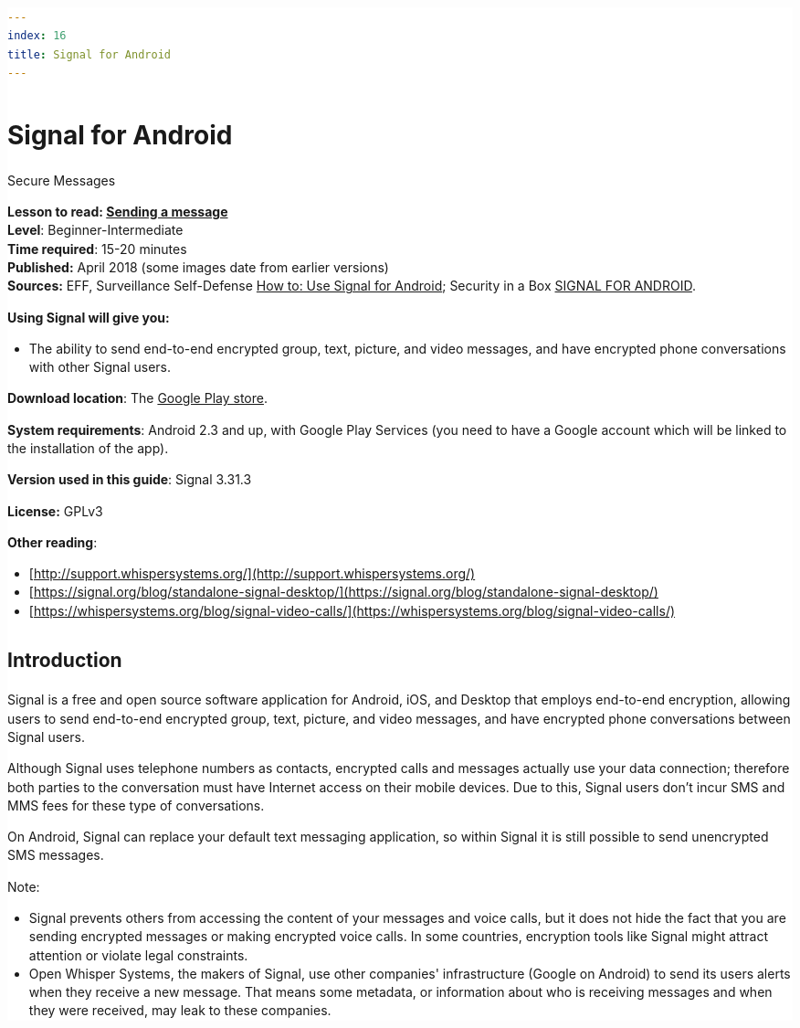 ```yaml
---
index: 16
title: Signal for Android
---
```

Signal for Android
==============================
Secure Messages 

**Lesson to read: [Sending a message](umbrella://communications/sending-a-message)**  
**Level**: Beginner-Intermediate  
**Time required**: 15-20 minutes  
**Published:** April 2018  (some images date from earlier versions)  
**Sources:** EFF, Surveillance Self-Defense [How to: Use Signal for Android](https://ssd.eff.org/en/module/how-use-signal-android); Security in a Box [SIGNAL FOR ANDROID](https://securityinabox.org/en/guide/signal/android/).

**Using Signal will give you:**

- The ability to send end-to-end encrypted group, text, picture, and video messages, and have encrypted phone conversations with other Signal users. 

**Download location**: The [Google Play store](https://play.google.com/store/apps/details?id=org.thoughtcrime.securesms).

**System requirements**: Android 2.3 and up, with Google Play Services (you need to have a Google account which will be linked to the installation of the app).

**Version used in this guide**: Signal 3.31.3

**License:** GPLv3

**Other reading**:

*   [http://support.whispersystems.org/](http://support.whispersystems.org/)
*   [https://signal.org/blog/standalone-signal-desktop/](https://signal.org/blog/standalone-signal-desktop/)
*   [https://whispersystems.org/blog/signal-video-calls/](https://whispersystems.org/blog/signal-video-calls/)


Introduction 
-----------------
Signal is a free and open source software application for Android, iOS, and Desktop that employs end-to-end encryption, allowing users to send end-to-end encrypted group, text, picture, and video messages, and have encrypted phone conversations between Signal users.  

Although Signal uses telephone numbers as contacts, encrypted calls and messages actually use your data connection; therefore both parties to the conversation must have Internet access on their mobile devices. Due to this, Signal users don’t incur SMS and MMS fees for these type of conversations. 

On Android, Signal can replace your default text messaging application, so within Signal it is still possible to send unencrypted SMS messages.

Note:  
* Signal prevents others from accessing the content of your messages and voice calls, but it does not hide the fact that you are sending encrypted messages or making encrypted voice calls. In some countries, encryption tools like Signal might attract attention or violate legal constraints.  
* Open Whisper Systems, the makers of Signal, use other companies' infrastructure (Google on Android) to send its users alerts when they receive a new message. That means some metadata, or information about who is receiving messages and when they were received, may leak to these companies.
